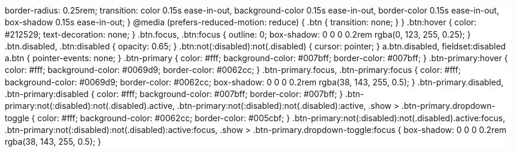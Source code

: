 border-radius: 0.25rem;
transition: color 0.15s ease-in-out, background-color 0.15s ease-in-out,
  border-color 0.15s ease-in-out, box-shadow 0.15s ease-in-out;
}
@media (prefers-reduced-motion: reduce) {
.btn {
  transition: none;
}
}
.btn:hover {
color: #212529;
text-decoration: none;
}
.btn.focus,
.btn:focus {
outline: 0;
box-shadow: 0 0 0 0.2rem rgba(0, 123, 255, 0.25);
}
.btn.disabled,
.btn:disabled {
opacity: 0.65;
}
.btn:not(:disabled):not(.disabled) {
cursor: pointer;
}
a.btn.disabled,
fieldset:disabled a.btn {
pointer-events: none;
}
.btn-primary {
color: #fff;
background-color: #007bff;
border-color: #007bff;
}
.btn-primary:hover {
color: #fff;
background-color: #0069d9;
border-color: #0062cc;
}
.btn-primary.focus,
.btn-primary:focus {
color: #fff;
background-color: #0069d9;
border-color: #0062cc;
box-shadow: 0 0 0 0.2rem rgba(38, 143, 255, 0.5);
}
.btn-primary.disabled,
.btn-primary:disabled {
color: #fff;
background-color: #007bff;
border-color: #007bff;
}
.btn-primary:not(:disabled):not(.disabled).active,
.btn-primary:not(:disabled):not(.disabled):active,
.show > .btn-primary.dropdown-toggle {
color: #fff;
background-color: #0062cc;
border-color: #005cbf;
}
.btn-primary:not(:disabled):not(.disabled).active:focus,
.btn-primary:not(:disabled):not(.disabled):active:focus,
.show > .btn-primary.dropdown-toggle:focus {
box-shadow: 0 0 0 0.2rem rgba(38, 143, 255, 0.5);
}